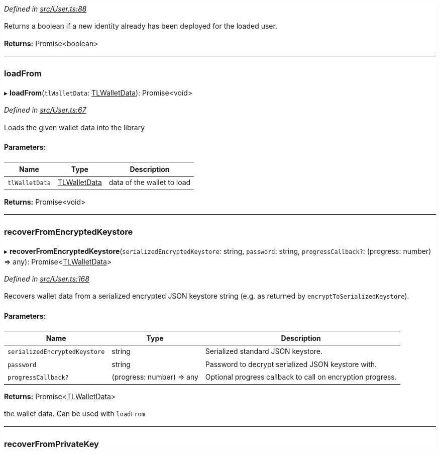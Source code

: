 *Defined in [src/User.ts:88](https://github.com/trustlines-protocol/clientlib/blob/a897659/src/User.ts#L88)*

Returns a boolean if a new identity already has been deployed for the loaded user.

**Returns:** Promise&#60;boolean>

___

### loadFrom

▸ **loadFrom**(`tlWalletData`: [TLWalletData](../interfaces/_typings_.tlwalletdata.md)): Promise&#60;void>

*Defined in [src/User.ts:67](https://github.com/trustlines-protocol/clientlib/blob/a897659/src/User.ts#L67)*

Loads the given wallet data into the library

#### Parameters:

Name | Type | Description |
------ | ------ | ------ |
`tlWalletData` | [TLWalletData](../interfaces/_typings_.tlwalletdata.md) | data of the wallet to load  |

**Returns:** Promise&#60;void>

___

### recoverFromEncryptedKeystore

▸ **recoverFromEncryptedKeystore**(`serializedEncryptedKeystore`: string, `password`: string, `progressCallback?`: (progress: number) => any): Promise&#60;[TLWalletData](../interfaces/_typings_.tlwalletdata.md)>

*Defined in [src/User.ts:168](https://github.com/trustlines-protocol/clientlib/blob/a897659/src/User.ts#L168)*

Recovers wallet data from a serialized encrypted JSON keystore string
(e.g. as returned by `encryptToSerializedKeystore`).

#### Parameters:

Name | Type | Description |
------ | ------ | ------ |
`serializedEncryptedKeystore` | string | Serialized standard JSON keystore. |
`password` | string | Password to decrypt serialized JSON keystore with. |
`progressCallback?` | (progress: number) => any | Optional progress callback to call on encryption progress. |

**Returns:** Promise&#60;[TLWalletData](../interfaces/_typings_.tlwalletdata.md)>

the wallet data. Can be used with `loadFrom`

___

### recoverFromPrivateKey
